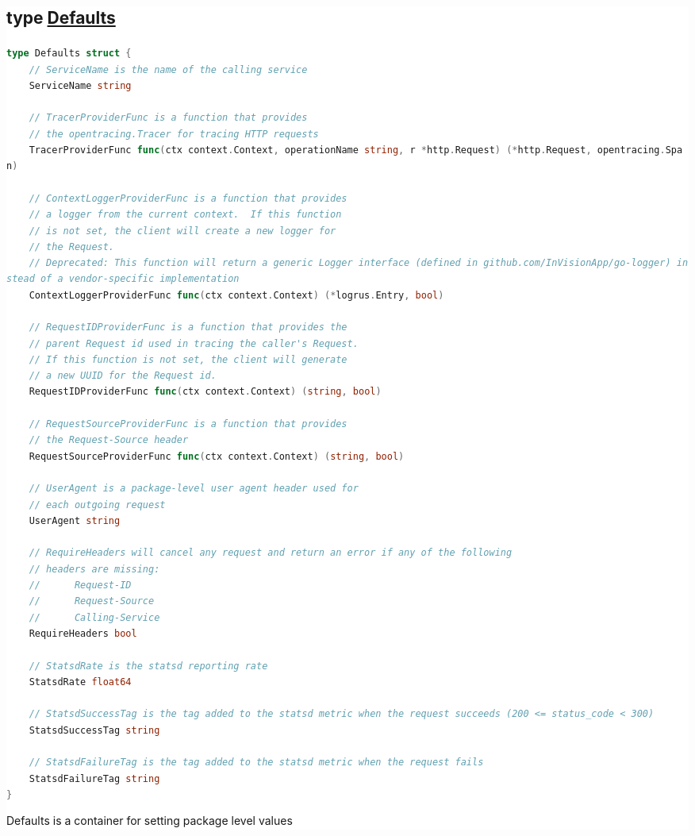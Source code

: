 


## <a name="Defaults">type</a> [Defaults](https://github.com/joelhill/go-rest-http-blaster/blob/master/package_scope.go?s=235:2016#L18)
``` go
type Defaults struct {
    // ServiceName is the name of the calling service
    ServiceName string

    // TracerProviderFunc is a function that provides
    // the opentracing.Tracer for tracing HTTP requests
    TracerProviderFunc func(ctx context.Context, operationName string, r *http.Request) (*http.Request, opentracing.Span)

    // ContextLoggerProviderFunc is a function that provides
    // a logger from the current context.  If this function
    // is not set, the client will create a new logger for
    // the Request.
    // Deprecated: This function will return a generic Logger interface (defined in github.com/InVisionApp/go-logger) instead of a vendor-specific implementation
    ContextLoggerProviderFunc func(ctx context.Context) (*logrus.Entry, bool)

    // RequestIDProviderFunc is a function that provides the
    // parent Request id used in tracing the caller's Request.
    // If this function is not set, the client will generate
    // a new UUID for the Request id.
    RequestIDProviderFunc func(ctx context.Context) (string, bool)

    // RequestSourceProviderFunc is a function that provides
    // the Request-Source header
    RequestSourceProviderFunc func(ctx context.Context) (string, bool)

    // UserAgent is a package-level user agent header used for
    // each outgoing request
    UserAgent string

    // RequireHeaders will cancel any request and return an error if any of the following
    // headers are missing:
    // 		Request-ID
    // 		Request-Source
    // 		Calling-Service
    RequireHeaders bool

    // StatsdRate is the statsd reporting rate
    StatsdRate float64

    // StatsdSuccessTag is the tag added to the statsd metric when the request succeeds (200 <= status_code < 300)
    StatsdSuccessTag string

    // StatsdFailureTag is the tag added to the statsd metric when the request fails
    StatsdFailureTag string
}
```
Defaults is a container for setting package level values
